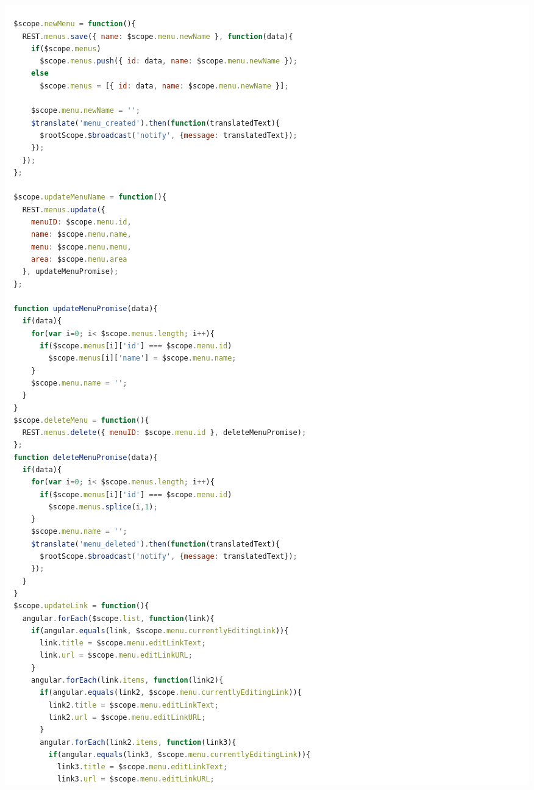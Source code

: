 ```javascript

  $scope.newMenu = function(){
    REST.menus.save({ name: $scope.menu.newName }, function(data){
      if($scope.menus)
        $scope.menus.push({ id: data, name: $scope.menu.newName });
      else
        $scope.menus = [{ id: data, name: $scope.menu.newName }];

      $scope.menu.newName = '';
      $translate('menu_created').then(function(translatedText){
        $rootScope.$broadcast('notify', {message: translatedText});
      });
    });
  };

  $scope.updateMenuName = function(){
    REST.menus.update({
      menuID: $scope.menu.id,
      name: $scope.menu.name,
      menu: $scope.menu.menu,
      area: $scope.menu.area
    }, updateMenuPromise);
  };

  function updateMenuPromise(data){
    if(data){
      for(var i=0; i< $scope.menus.length; i++){
        if($scope.menus[i]['id'] === $scope.menu.id)
          $scope.menus[i]['name'] = $scope.menu.name;
      }
      $scope.menu.name = '';
    }
  }
  $scope.deleteMenu = function(){
    REST.menus.delete({ menuID: $scope.menu.id }, deleteMenuPromise);
  };
  function deleteMenuPromise(data){
    if(data){
      for(var i=0; i< $scope.menus.length; i++){
        if($scope.menus[i]['id'] === $scope.menu.id)
          $scope.menus.splice(i,1);
      }
      $scope.menu.name = '';
      $translate('menu_deleted').then(function(translatedText){
        $rootScope.$broadcast('notify', {message: translatedText});
      });
    }
  }
  $scope.updateLink = function(){
    angular.forEach($scope.list, function(link){
      if(angular.equals(link, $scope.menu.currentlyEditingLink)){
        link.title = $scope.menu.editLinkText;
        link.url = $scope.menu.editLinkURL;
      }
      angular.forEach(link.items, function(link2){
        if(angular.equals(link2, $scope.menu.currentlyEditingLink)){
          link2.title = $scope.menu.editLinkText;
          link2.url = $scope.menu.editLinkURL;
        }
        angular.forEach(link2.items, function(link3){
          if(angular.equals(link3, $scope.menu.currentlyEditingLink)){
            link3.title = $scope.menu.editLinkText;
            link3.url = $scope.menu.editLinkURL;
```
